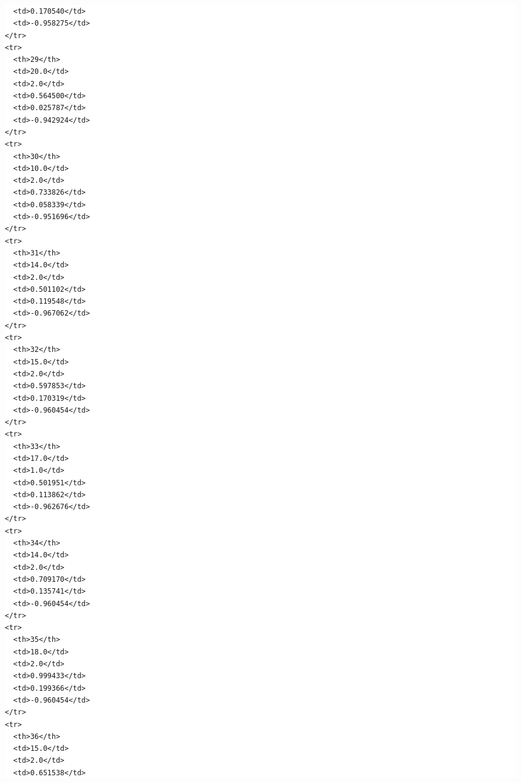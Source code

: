       <td>0.170540</td>
      <td>-0.958275</td>
    </tr>
    <tr>
      <th>29</th>
      <td>20.0</td>
      <td>2.0</td>
      <td>0.564500</td>
      <td>0.025787</td>
      <td>-0.942924</td>
    </tr>
    <tr>
      <th>30</th>
      <td>10.0</td>
      <td>2.0</td>
      <td>0.733826</td>
      <td>0.058339</td>
      <td>-0.951696</td>
    </tr>
    <tr>
      <th>31</th>
      <td>14.0</td>
      <td>2.0</td>
      <td>0.501102</td>
      <td>0.119548</td>
      <td>-0.967062</td>
    </tr>
    <tr>
      <th>32</th>
      <td>15.0</td>
      <td>2.0</td>
      <td>0.597853</td>
      <td>0.170319</td>
      <td>-0.960454</td>
    </tr>
    <tr>
      <th>33</th>
      <td>17.0</td>
      <td>1.0</td>
      <td>0.501951</td>
      <td>0.113862</td>
      <td>-0.962676</td>
    </tr>
    <tr>
      <th>34</th>
      <td>14.0</td>
      <td>2.0</td>
      <td>0.709170</td>
      <td>0.135741</td>
      <td>-0.960454</td>
    </tr>
    <tr>
      <th>35</th>
      <td>18.0</td>
      <td>2.0</td>
      <td>0.999433</td>
      <td>0.199366</td>
      <td>-0.960454</td>
    </tr>
    <tr>
      <th>36</th>
      <td>15.0</td>
      <td>2.0</td>
      <td>0.651538</td>